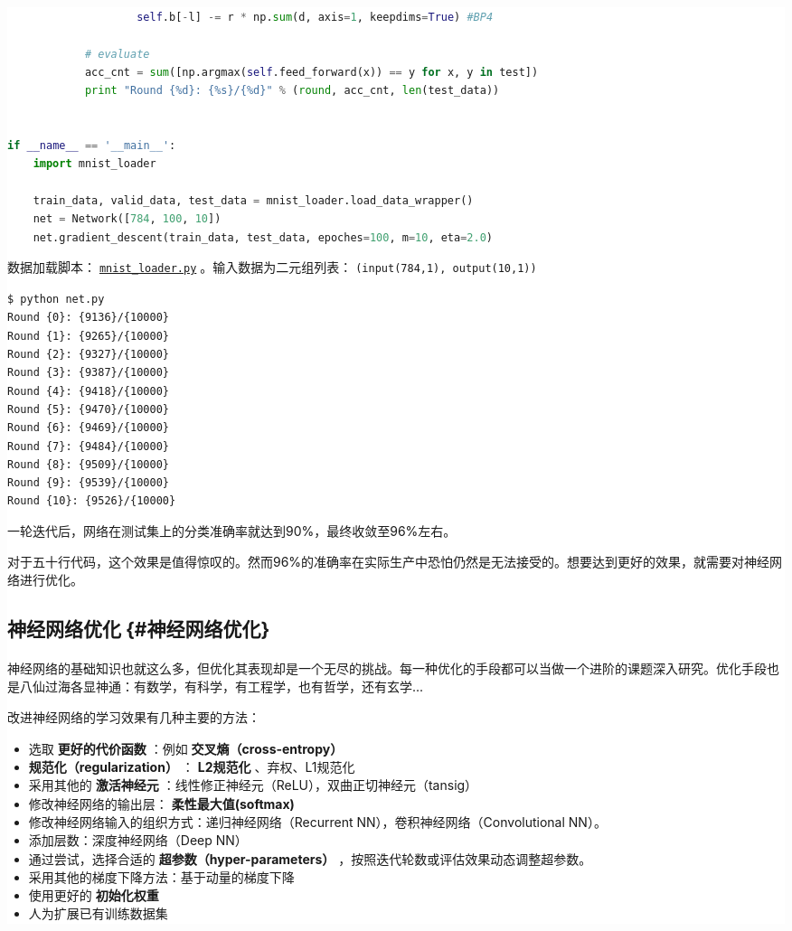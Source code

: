 ```python
                    self.b[-l] -= r * np.sum(d, axis=1, keepdims=True) #BP4

            # evaluate
            acc_cnt = sum([np.argmax(self.feed_forward(x)) == y for x, y in test])
            print "Round {%d}: {%s}/{%d}" % (round, acc_cnt, len(test_data))


if __name__ == '__main__':
    import mnist_loader

    train_data, valid_data, test_data = mnist_loader.load_data_wrapper()
    net = Network([784, 100, 10])
    net.gradient_descent(train_data, test_data, epoches=100, m=10, eta=2.0)
```

数据加载脚本： [`mnist_loader.py`](https://github.com/mnielsen/neural-networks-and-deep-learning/blob/master/src/mnist%5Floader.py)
。输入数据为二元组列表： `(input(784,1), output(10,1))`

```sh
$ python net.py
Round {0}: {9136}/{10000}
Round {1}: {9265}/{10000}
Round {2}: {9327}/{10000}
Round {3}: {9387}/{10000}
Round {4}: {9418}/{10000}
Round {5}: {9470}/{10000}
Round {6}: {9469}/{10000}
Round {7}: {9484}/{10000}
Round {8}: {9509}/{10000}
Round {9}: {9539}/{10000}
Round {10}: {9526}/{10000}
```

一轮迭代后，网络在测试集上的分类准确率就达到90%，最终收敛至96%左右。

对于五十行代码，这个效果是值得惊叹的。然而96%的准确率在实际生产中恐怕仍然是无法接受的。想要达到更好的效果，就需要对神经网络进行优化。


## 神经网络优化 {#神经网络优化}

神经网络的基础知识也就这么多，但优化其表现却是一个无尽的挑战。每一种优化的手段都可以当做一个进阶的课题深入研究。优化手段也是八仙过海各显神通：有数学，有科学，有工程学，也有哲学，还有玄学...

改进神经网络的学习效果有几种主要的方法：

-   选取 **更好的代价函数** ：例如 **交叉熵（cross-entropy）**
-   **规范化（regularization）** ： **L2规范化** 、弃权、L1规范化
-   采用其他的 **激活神经元** ：线性修正神经元（ReLU），双曲正切神经元（tansig）
-   修改神经网络的输出层： **柔性最大值(softmax)**
-   修改神经网络输入的组织方式：递归神经网络（Recurrent
    NN），卷积神经网络（Convolutional NN）。
-   添加层数：深度神经网络（Deep NN）
-   通过尝试，选择合适的 **超参数（hyper-parameters）** ，按照迭代轮数或评估效果动态调整超参数。
-   采用其他的梯度下降方法：基于动量的梯度下降
-   使用更好的 **初始化权重**
-   人为扩展已有训练数据集
